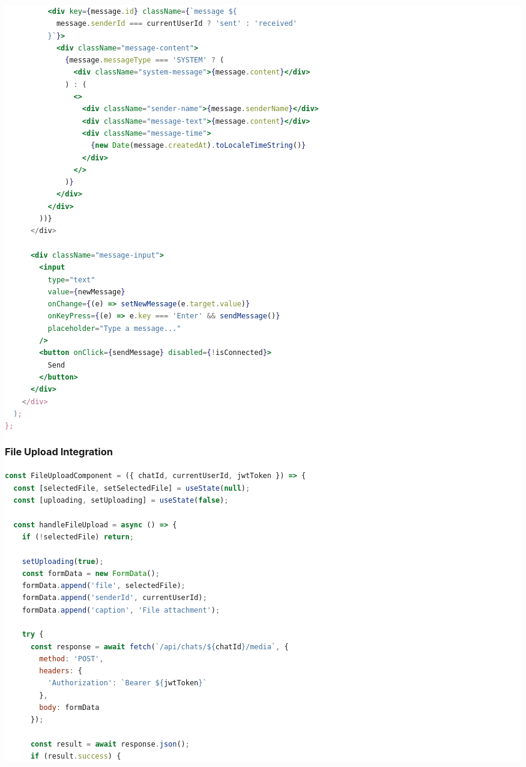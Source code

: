 ```jsx
          <div key={message.id} className={`message ${
            message.senderId === currentUserId ? 'sent' : 'received'
          }`}>
            <div className="message-content">
              {message.messageType === 'SYSTEM' ? (
                <div className="system-message">{message.content}</div>
              ) : (
                <>
                  <div className="sender-name">{message.senderName}</div>
                  <div className="message-text">{message.content}</div>
                  <div className="message-time">
                    {new Date(message.createdAt).toLocaleTimeString()}
                  </div>
                </>
              )}
            </div>
          </div>
        ))}
      </div>
      
      <div className="message-input">
        <input
          type="text"
          value={newMessage}
          onChange={(e) => setNewMessage(e.target.value)}
          onKeyPress={(e) => e.key === 'Enter' && sendMessage()}
          placeholder="Type a message..."
        />
        <button onClick={sendMessage} disabled={!isConnected}>
          Send
        </button>
      </div>
    </div>
  );
};
```

### File Upload Integration
```jsx
const FileUploadComponent = ({ chatId, currentUserId, jwtToken }) => {
  const [selectedFile, setSelectedFile] = useState(null);
  const [uploading, setUploading] = useState(false);

  const handleFileUpload = async () => {
    if (!selectedFile) return;

    setUploading(true);
    const formData = new FormData();
    formData.append('file', selectedFile);
    formData.append('senderId', currentUserId);
    formData.append('caption', 'File attachment');

    try {
      const response = await fetch(`/api/chats/${chatId}/media`, {
        method: 'POST',
        headers: {
          'Authorization': `Bearer ${jwtToken}`
        },
        body: formData
      });

      const result = await response.json();
      if (result.success) {
```